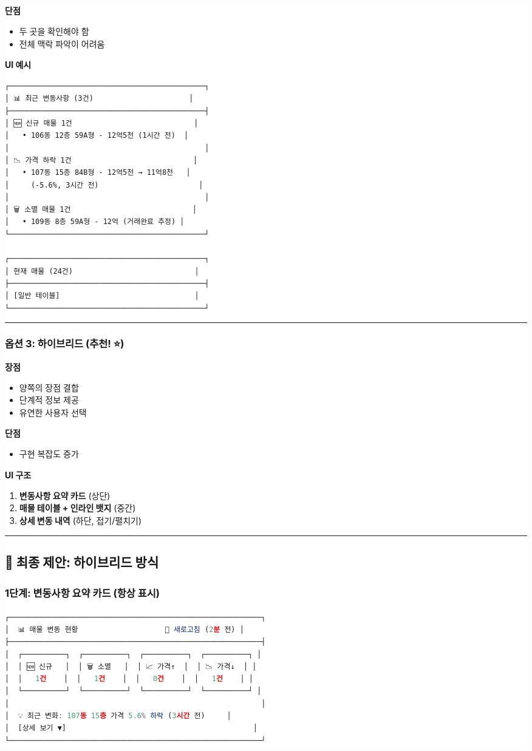 **단점**
- 두 곳을 확인해야 함
- 전체 맥락 파악이 어려움

**UI 예시**
```
┌─────────────────────────────────────────────┐
│ 📊 최근 변동사항 (3건)                      │
├─────────────────────────────────────────────┤
│ 🆕 신규 매물 1건                            │
│   • 106동 12층 59A형 - 12억5천 (1시간 전)  │
│                                             │
│ 📉 가격 하락 1건                            │
│   • 107동 15층 84B형 - 12억5천 → 11억8천   │
│     (-5.6%, 3시간 전)                       │
│                                             │
│ 🗑️ 소멸 매물 1건                            │
│   • 109동 8층 59A형 - 12억 (거래완료 추정) │
└─────────────────────────────────────────────┘

┌─────────────────────────────────────────────┐
│ 현재 매물 (24건)                            │
├─────────────────────────────────────────────┤
│ [일반 테이블]                               │
└─────────────────────────────────────────────┘
```

---

### 옵션 3: 하이브리드 (추천! ⭐)

**장점**
- 양쪽의 장점 결합
- 단계적 정보 제공
- 유연한 사용자 선택

**단점**
- 구현 복잡도 증가

**UI 구조**
1. **변동사항 요약 카드** (상단)
2. **매물 테이블 + 인라인 뱃지** (중간)
3. **상세 변동 내역** (하단, 접기/펼치기)

---

## 🎯 최종 제안: 하이브리드 방식

### 1단계: 변동사항 요약 카드 (항상 표시)

```typescript
┌──────────────────────────────────────────────────────────┐
│  📊 매물 변동 현황                    🔄 새로고침 (2분 전) │
├──────────────────────────────────────────────────────────┤
│  ┌──────────┐  ┌──────────┐  ┌──────────┐  ┌──────────┐ │
│  │ 🆕 신규   │  │ 🗑️ 소멸   │  │ 📈 가격↑  │  │ 📉 가격↓  │ │
│  │   1건    │  │   1건    │  │   0건    │  │   1건    │ │
│  └──────────┘  └──────────┘  └──────────┘  └──────────┘ │
│                                                          │
│  💡 최근 변화: 107동 15층 가격 5.6% 하락 (3시간 전)     │
│  [상세 보기 ▼]                                           │
└──────────────────────────────────────────────────────────┘
```
